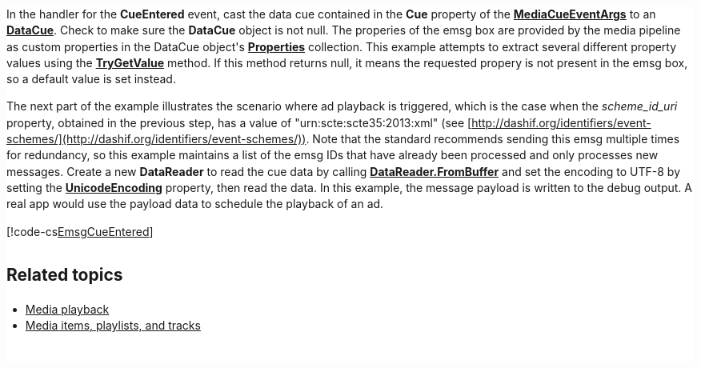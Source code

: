 In the handler for the **CueEntered** event, cast the data cue contained in the **Cue** property of the [**MediaCueEventArgs**](https://docs.microsoft.com/en-us/uwp/api/windows.media.core.mediacueeventargs) to an [**DataCue**](https://docs.microsoft.com/en-us/uwp/api/windows.media.core.datacue).  Check to make sure the **DataCue** object is not null. The properies of the emsg box are provided by the media pipeline as custom properties in the DataCue object's [**Properties**](https://docs.microsoft.com/en-us/uwp/api/windows.media.core.datacue#Windows_Media_Core_DataCue_Properties_) collection. This example attempts to extract several different property values using the [**TryGetValue**](https://docs.microsoft.com/en-us/uwp/api/windows.foundation.collections.propertyset#System_Collections_Generic_IDictionary_2_TryGetValue_) method. If this method returns null, it means the requested propery is not present in the emsg box, so a default value is set instead.

The next part of the example illustrates the scenario where ad playback is triggered, which is the case when the *scheme_id_uri* property, obtained in the previous step, has a value of "urn:scte:scte35:2013:xml" (see [http://dashif.org/identifiers/event-schemes/](http://dashif.org/identifiers/event-schemes/)). Note that the standard recommends sending this emsg multiple times for redundancy, so this example maintains a list of the emsg IDs that have already been processed and only processes new messages. Create a new **DataReader** to read the cue data by calling [**DataReader.FromBuffer**](https://docs.microsoft.com/en-us/uwp/api/windows.storage.streams.datareader#Windows_Storage_Streams_DataReader_FromBuffer_) and set the encoding to UTF-8 by setting the [**UnicodeEncoding**](https://docs.microsoft.com/en-us/uwp/api/windows.storage.streams.datareader#Windows_Storage_Streams_DataReader_UnicodeEncoding_) property, then read the data. In this example, the message payload is written to the debug output. A real app would use the payload data to schedule the playback of an ad.

[!code-cs[EmsgCueEntered](./code/MediaSource_RS1/cs/MainPage_Cues.xaml.cs#SnippetEmsgCueEntered)]


## Related topics

* [Media playback](media-playback.md)
* [Media items, playlists, and tracks](media-playback-with-mediasource.md)


 




